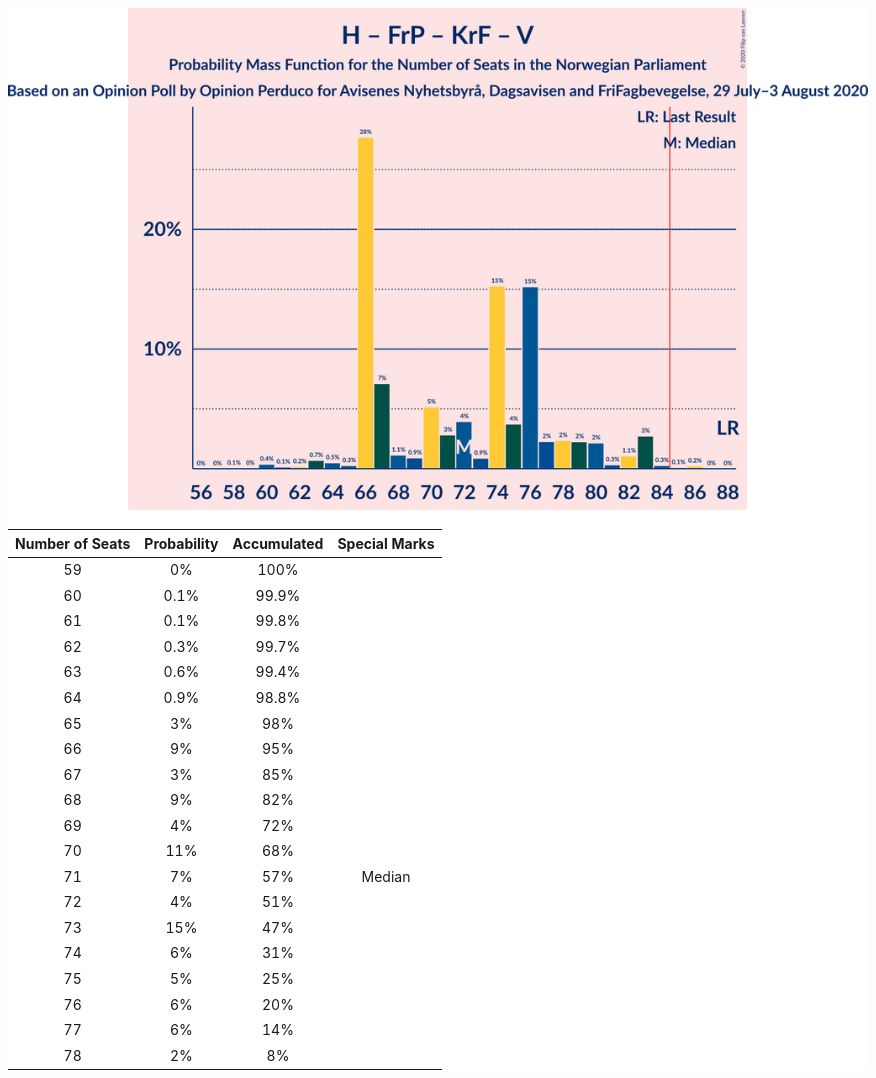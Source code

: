 ![Graph with seats probability mass function not yet produced](2020-08-03-OpinionPerduco-coalitions-seats-pmf-h–frp–krf–v.png "Seats Probability Mass Function")

| Number of Seats | Probability | Accumulated | Special Marks |
|:---------------:|:-----------:|:-----------:|:-------------:|
| 59 | 0% | 100% |  |
| 60 | 0.1% | 99.9% |  |
| 61 | 0.1% | 99.8% |  |
| 62 | 0.3% | 99.7% |  |
| 63 | 0.6% | 99.4% |  |
| 64 | 0.9% | 98.8% |  |
| 65 | 3% | 98% |  |
| 66 | 9% | 95% |  |
| 67 | 3% | 85% |  |
| 68 | 9% | 82% |  |
| 69 | 4% | 72% |  |
| 70 | 11% | 68% |  |
| 71 | 7% | 57% | Median |
| 72 | 4% | 51% |  |
| 73 | 15% | 47% |  |
| 74 | 6% | 31% |  |
| 75 | 5% | 25% |  |
| 76 | 6% | 20% |  |
| 77 | 6% | 14% |  |
| 78 | 2% | 8% |  |